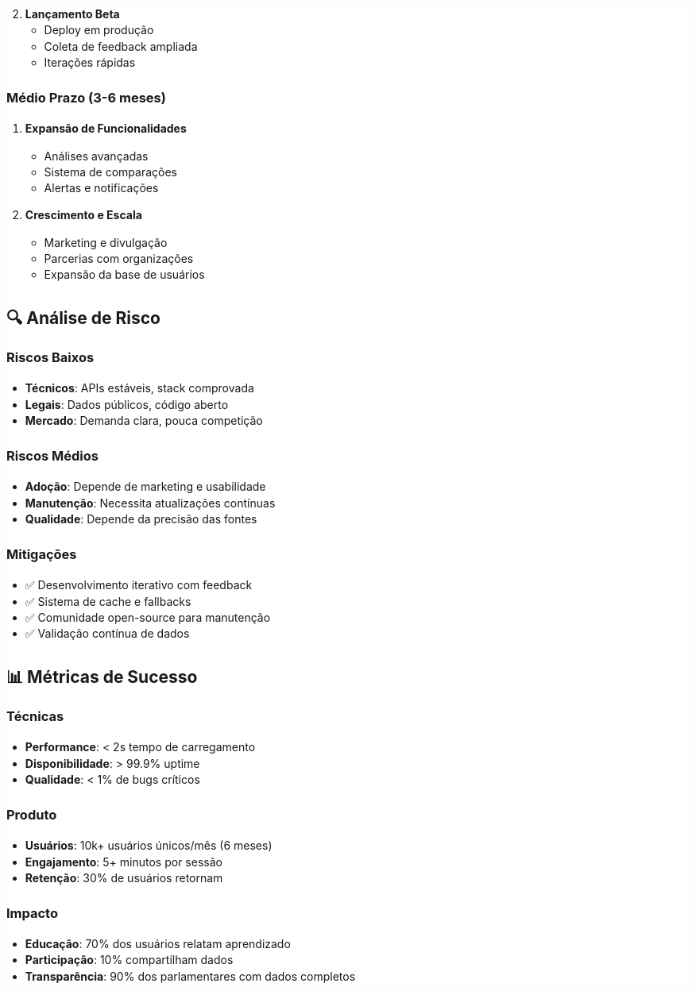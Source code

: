 2. **Lançamento Beta**
   - Deploy em produção
   - Coleta de feedback ampliada
   - Iterações rápidas

### Médio Prazo (3-6 meses)
1. **Expansão de Funcionalidades**
   - Análises avançadas
   - Sistema de comparações
   - Alertas e notificações

2. **Crescimento e Escala**
   - Marketing e divulgação
   - Parcerias com organizações
   - Expansão da base de usuários

## 🔍 Análise de Risco

### Riscos Baixos
- **Técnicos**: APIs estáveis, stack comprovada
- **Legais**: Dados públicos, código aberto
- **Mercado**: Demanda clara, pouca competição

### Riscos Médios
- **Adoção**: Depende de marketing e usabilidade
- **Manutenção**: Necessita atualizações contínuas
- **Qualidade**: Depende da precisão das fontes

### Mitigações
- ✅ Desenvolvimento iterativo com feedback
- ✅ Sistema de cache e fallbacks
- ✅ Comunidade open-source para manutenção
- ✅ Validação contínua de dados

## 📊 Métricas de Sucesso

### Técnicas
- **Performance**: < 2s tempo de carregamento
- **Disponibilidade**: > 99.9% uptime
- **Qualidade**: < 1% de bugs críticos

### Produto
- **Usuários**: 10k+ usuários únicos/mês (6 meses)
- **Engajamento**: 5+ minutos por sessão
- **Retenção**: 30% de usuários retornam

### Impacto
- **Educação**: 70% dos usuários relatam aprendizado
- **Participação**: 10% compartilham dados
- **Transparência**: 90% dos parlamentares com dados completos
